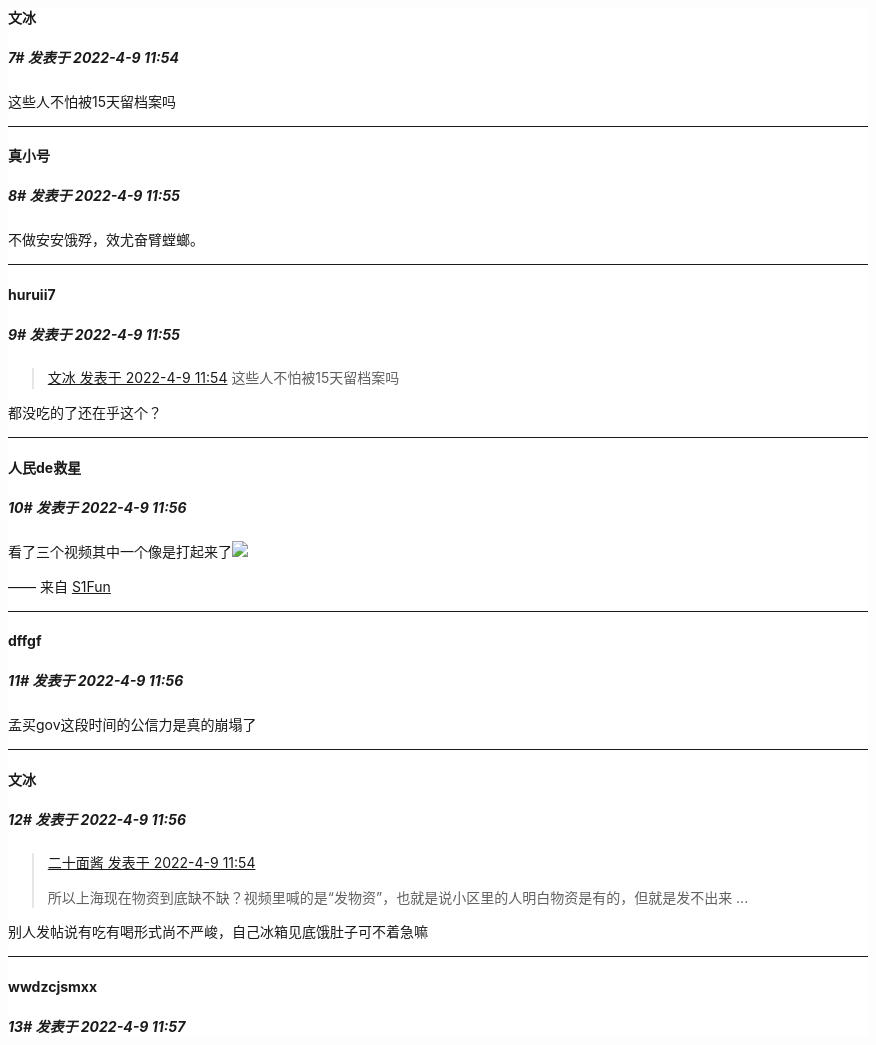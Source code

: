 ####  文冰  
##### 7#       发表于 2022-4-9 11:54

这些人不怕被15天留档案吗

*****

####  真小号  
##### 8#       发表于 2022-4-9 11:55

不做安安饿殍，效尤奋臂螳螂。

*****

####  huruii7  
##### 9#       发表于 2022-4-9 11:55

<blockquote><a href="httphttps://bbs.saraba1st.com/2b/forum.php?mod=redirect&amp;goto=findpost&amp;pid=55375057&amp;ptid=2063466" target="_blank">文冰 发表于 2022-4-9 11:54</a>
这些人不怕被15天留档案吗</blockquote>
都没吃的了还在乎这个？

*****

####  人民de救星  
##### 10#       发表于 2022-4-9 11:56

看了三个视频其中一个像是打起来了<img src="https://static.saraba1st.com/image/smiley/face2017/001.png" referrerpolicy="no-referrer">

—— 来自 [S1Fun](https://s1fun.koalcat.com)

*****

####  dffgf  
##### 11#       发表于 2022-4-9 11:56

孟买gov这段时间的公信力是真的崩塌了 

*****

####  文冰  
##### 12#       发表于 2022-4-9 11:56

<blockquote><a href="httphttps://bbs.saraba1st.com/2b/forum.php?mod=redirect&amp;goto=findpost&amp;pid=55375056&amp;ptid=2063466" target="_blank">二十面酱 发表于 2022-4-9 11:54</a>

所以上海现在物资到底缺不缺？视频里喊的是“发物资”，也就是说小区里的人明白物资是有的，但就是发不出来 ...</blockquote>
别人发帖说有吃有喝形式尚不严峻，自己冰箱见底饿肚子可不着急嘛

*****

####  wwdzcjsmxx  
##### 13#       发表于 2022-4-9 11:57
